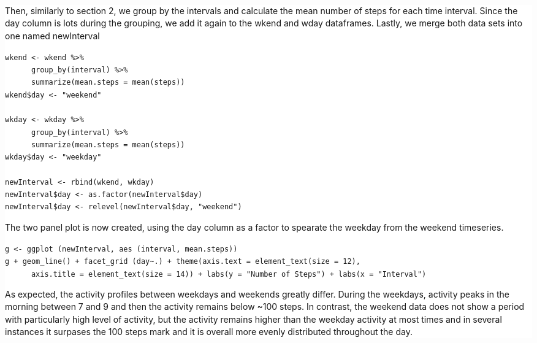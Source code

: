 Then, similarly to section 2, we group by the intervals and calculate the mean number of steps for each time interval. Since the day column is lots during the grouping, we add it again to the wkend and wday dataframes. Lastly, we merge both data sets into one named newInterval


```{r}
wkend <- wkend %>%
      group_by(interval) %>%
      summarize(mean.steps = mean(steps)) 
wkend$day <- "weekend"

wkday <- wkday %>%
      group_by(interval) %>%
      summarize(mean.steps = mean(steps)) 
wkday$day <- "weekday"

newInterval <- rbind(wkend, wkday)
newInterval$day <- as.factor(newInterval$day)
newInterval$day <- relevel(newInterval$day, "weekend")
```

The two panel plot is now created, using the day column as a factor to spearate the weekday from the weekend timeseries.

```{r}
g <- ggplot (newInterval, aes (interval, mean.steps))
g + geom_line() + facet_grid (day~.) + theme(axis.text = element_text(size = 12), 
      axis.title = element_text(size = 14)) + labs(y = "Number of Steps") + labs(x = "Interval")
```

As expected, the activity profiles between weekdays and weekends greatly differ. During the weekdays, activity peaks in the morning between 7 and 9 and then the activity remains below ~100 steps. In contrast, the weekend data does not show a period with particularly high level of activity, but the activity remains higher than the weekday activity at most times and in several instances it surpases the 100 steps mark and it is overall more evenly distributed throughout the day.
